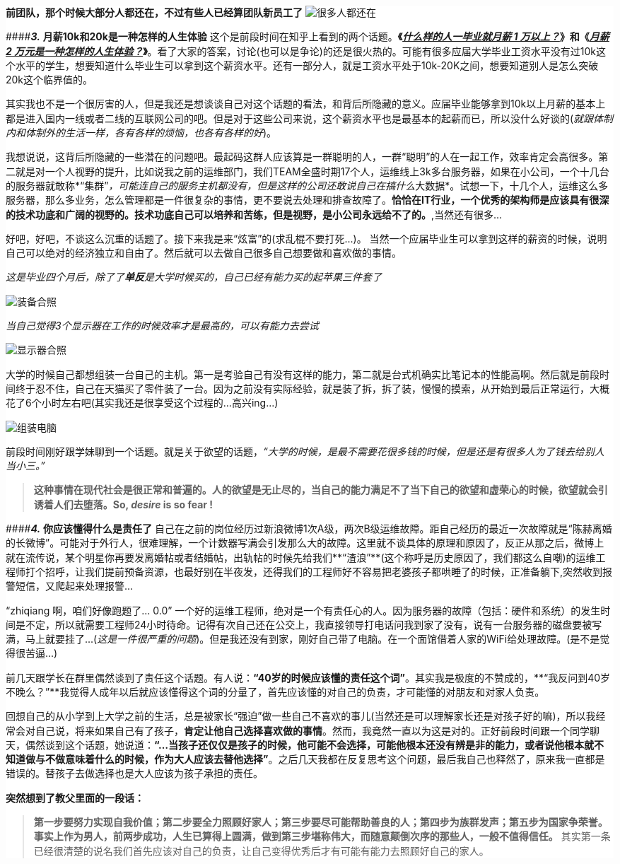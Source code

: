 **前团队，那个时候大部分人都还在，不过有些人已经算团队新员工了**
![很多人都还在](../img/FullSizeRender2.jpg)

####***3.*** **月薪10k和20k是一种怎样的人生体验**
这个是前段时间在知乎上看到的两个话题。**《[*什么样的人一毕业就月薪 1 万以上？*](http://www.zhihu.com/question/27996596 "知乎")》**和**《[*月薪 2 万元是一种怎样的人生体验？*](http://www.zhihu.com/question/27705220)》**。看了大家的答案，讨论(也可以是争论)的还是很火热的。可能有很多应届大学毕业工资水平没有过10k这个水平的学生，想要知道什么毕业生可以拿到这个薪资水平。还有一部分人，就是工资水平处于10k-20K之间，想要知道别人是怎么突破20k这个临界值的。

其实我也不是一个很厉害的人，但是我还是想谈谈自己对这个话题的看法，和背后所隐藏的意义。应届毕业能够拿到10k以上月薪的基本上都是进入国内一线或者二线的互联网公司的吧。但是对于这些公司来说，这个薪资水平也是最基本的起薪而已，所以没什么好谈的(*就跟体制内和体制外的生活一样，各有各样的烦恼，也各有各样的好*)。

我想说说，这背后所隐藏的一些潜在的问题吧。最起码这群人应该算是一群聪明的人，一群“聪明”的人在一起工作，效率肯定会高很多。第二就是对一个人视野的提升，比如说我之前的运维部门，我们TEAM全盛时期17个人，运维线上3k多台服务器，如果在小公司，一个十几台的服务器就敢称*“集群”*，可能连自己的服务主机都没有，但是这样的公司还敢说自己在搞什么*大数据*。试想一下，十几个人，运维这么多服务器，那么多业务，怎么管理都是一件很复杂的事情，更不要说去处理和排查故障了。**恰恰在IT行业，一个优秀的架构师是应该具有很深的技术功底和广阔的视野的。技术功底自己可以培养和苦练，但是视野，是小公司永远给不了的。**,当然还有很多...

好吧，好吧，不谈这么沉重的话题了。接下来我是来“炫富”的(求乱棍不要打死...)。
当然一个应届毕业生可以拿到这样的薪资的时候，说明自己可以绝对的经济独立和自由了。然后就可以去做自己很多自己想要做和喜欢做的事情。

*这是毕业四个月后，除了了**单反**是大学时候买的，自己已经有能力买的起苹果三件套了*

![装备合照](../img/FullSizeRender1.jpg)

*当自己觉得3个显示器在工作的时候效率才是最高的，可以有能力去尝试*

![显示器合照](../img/FullSizeRender.jpg)

大学的时候自己都想组装一台自己的主机。第一是考验自己有没有这样的能力，第二就是台式机确实比笔记本的性能高啊。然后就是前段时间终于忍不住，自己在天猫买了零件装了一台。因为之前没有实际经验，就是装了拆，拆了装，慢慢的摸索，从开始到最后正常运行，大概花了6个小时左右吧(其实我还是很享受这个过程的...高兴ing...)

![组装电脑](../img/IMG_2293.JPG)

前段时间刚好跟学妹聊到一个话题。就是关于欲望的话题，*“大学的时候，是最不需要花很多钱的时候，但是还是有很多人为了钱去给别人当小三。”*
>**这种事情在现代社会是很正常和普遍的。人的欲望是无止尽的，当自己的能力满足不了当下自己的欲望和虚荣心的时候，欲望就会引诱着人们去堕落。So, *desire* is so fear !**

####***4.*** **你应该懂得什么是责任了**
自己在之前的岗位经历过新浪微博1次A级，两次B级运维故障。距自己经历的最近一次故障就是“陈赫离婚的长微博”。可能对于外行人，很难理解，一个计数器写满会引发那么大的故障。这里就不谈具体的原理和原因了，反正从那之后，微博上就在流传说，某个明星你再要发离婚帖或者结婚帖，出轨帖的时候先给我们**“渣浪”**(这个称呼是历史原因了，我们都这么自嘲)的运维工程师打个招呼，让我们提前预备资源，也最好别在半夜发，还得我们的工程师好不容易把老婆孩子都哄睡了的时候，正准备躺下,突然收到报警短信，又爬起来处理报警...

“zhiqiang 啊，咱们好像跑题了...  0.0”
一个好的运维工程师，绝对是一个有责任心的人。因为服务器的故障（包括：硬件和系统）的发生时间是不定，所以就需要工程师24小时待命。记得有次自己还在公交上，我直接领导打电话问我到家了没有，说有一台服务器的磁盘要被写满，马上就要挂了...(*这是一件很严重的问题*)。但是我还没有到家，刚好自己带了电脑。在一个面馆借着人家的WiFi给处理故障。(是不是觉得很苦逼...)

前几天跟学长在群里偶然谈到了责任这个话题。有人说：**“40岁的时候应该懂的责任这个词”**。其实我是极度的不赞成的，**“我反问到40岁不晚么？”**我觉得人成年以后就应该懂得这个词的分量了，首先应该懂的对自己的负责，才可能懂的对朋友和对家人负责。

回想自己的从小学到上大学之前的生活，总是被家长“强迫”做一些自己不喜欢的事儿(当然还是可以理解家长还是对孩子好的嘛)，所以我经常会对自己说，将来如果自己有了孩子，**肯定让他自己选择喜欢做的事情**。然而，我竟然一直以为这是对的。正好前段时间跟一个同学聊天，偶然谈到这个话题，她说道：**“…当孩子还仅仅是孩子的时候，他可能不会选择，可能他根本还没有辨是非的能力，或者说他根本就不知道做与不做意味着什么的时候，作为大人应该去替他选择”**。之后几天我都在反复思考这个问题，最后我自己也释然了，原来我一直都是错误的。替孩子去做选择也是大人应该为孩子承担的责任。

**突然想到了教父里面的一段话：**

> **第一步要努力实现自我价值；第二步要全力照顾好家人；第三步要尽可能帮助善良的人；第四步为族群发声；第五步为国家争荣誉。事实上作为男人，前两步成功，人生已算得上圆满，做到第三步堪称伟大，而随意颠倒次序的那些人，一般不值得信任。**
其实第一条已经很清楚的说名我们首先应该对自己的负责，让自己变得优秀后才有可能有能力去照顾好自己的家人。
